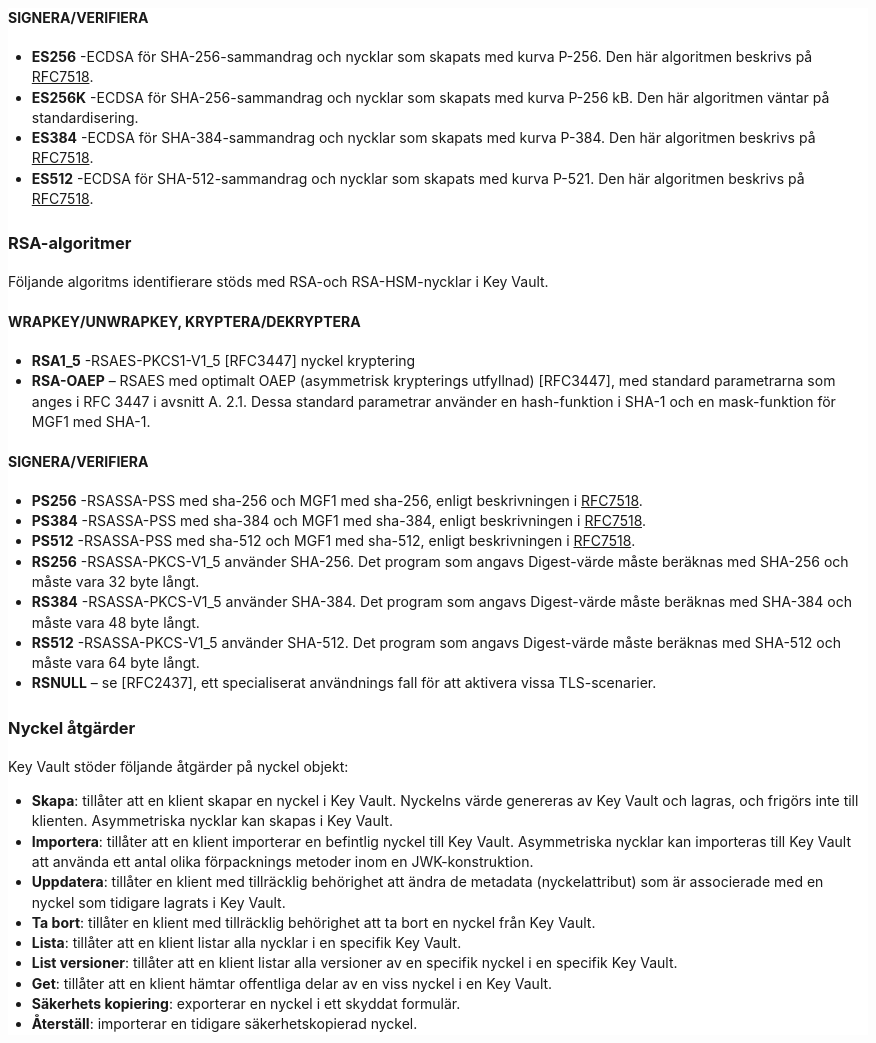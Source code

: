 #### <a name="signverify"></a>SIGNERA/VERIFIERA

-   **ES256** -ECDSA för SHA-256-sammandrag och nycklar som skapats med kurva P-256. Den här algoritmen beskrivs på [RFC7518](https://tools.ietf.org/html/rfc7518).
-   **ES256K** -ECDSA för SHA-256-sammandrag och nycklar som skapats med kurva P-256 kB. Den här algoritmen väntar på standardisering.
-   **ES384** -ECDSA för SHA-384-sammandrag och nycklar som skapats med kurva P-384. Den här algoritmen beskrivs på [RFC7518](https://tools.ietf.org/html/rfc7518).
-   **ES512** -ECDSA för SHA-512-sammandrag och nycklar som skapats med kurva P-521. Den här algoritmen beskrivs på [RFC7518](https://tools.ietf.org/html/rfc7518).


###  <a name="rsa-algorithms"></a>RSA-algoritmer  
 Följande algoritms identifierare stöds med RSA-och RSA-HSM-nycklar i Key Vault.  

#### <a name="wrapkeyunwrapkey-encryptdecrypt"></a>WRAPKEY/UNWRAPKEY, KRYPTERA/DEKRYPTERA

-   **RSA1_5** -RSAES-PKCS1-V1_5 [RFC3447] nyckel kryptering  
-   **RSA-OAEP** – RSAES med optimalt OAEP (asymmetrisk krypterings utfyllnad) [RFC3447], med standard parametrarna som anges i RFC 3447 i avsnitt A. 2.1. Dessa standard parametrar använder en hash-funktion i SHA-1 och en mask-funktion för MGF1 med SHA-1.  

#### <a name="signverify"></a>SIGNERA/VERIFIERA

-   **PS256** -RSASSA-PSS med sha-256 och MGF1 med sha-256, enligt beskrivningen i [RFC7518](https://tools.ietf.org/html/rfc7518).
-   **PS384** -RSASSA-PSS med sha-384 och MGF1 med sha-384, enligt beskrivningen i [RFC7518](https://tools.ietf.org/html/rfc7518).
-   **PS512** -RSASSA-PSS med sha-512 och MGF1 med sha-512, enligt beskrivningen i [RFC7518](https://tools.ietf.org/html/rfc7518).
-   **RS256** -RSASSA-PKCS-V1_5 använder SHA-256. Det program som angavs Digest-värde måste beräknas med SHA-256 och måste vara 32 byte långt.  
-   **RS384** -RSASSA-PKCS-V1_5 använder SHA-384. Det program som angavs Digest-värde måste beräknas med SHA-384 och måste vara 48 byte långt.  
-   **RS512** -RSASSA-PKCS-V1_5 använder SHA-512. Det program som angavs Digest-värde måste beräknas med SHA-512 och måste vara 64 byte långt.  
-   **RSNULL** – se [RFC2437], ett specialiserat användnings fall för att aktivera vissa TLS-scenarier.  

###  <a name="key-operations"></a>Nyckel åtgärder

Key Vault stöder följande åtgärder på nyckel objekt:  

-   **Skapa**: tillåter att en klient skapar en nyckel i Key Vault. Nyckelns värde genereras av Key Vault och lagras, och frigörs inte till klienten. Asymmetriska nycklar kan skapas i Key Vault.  
-   **Importera**: tillåter att en klient importerar en befintlig nyckel till Key Vault. Asymmetriska nycklar kan importeras till Key Vault att använda ett antal olika förpacknings metoder inom en JWK-konstruktion. 
-   **Uppdatera**: tillåter en klient med tillräcklig behörighet att ändra de metadata (nyckelattribut) som är associerade med en nyckel som tidigare lagrats i Key Vault.  
-   **Ta bort**: tillåter en klient med tillräcklig behörighet att ta bort en nyckel från Key Vault.  
-   **Lista**: tillåter att en klient listar alla nycklar i en specifik Key Vault.  
-   **List versioner**: tillåter att en klient listar alla versioner av en specifik nyckel i en specifik Key Vault.  
-   **Get**: tillåter att en klient hämtar offentliga delar av en viss nyckel i en Key Vault.  
-   **Säkerhets kopiering**: exporterar en nyckel i ett skyddat formulär.  
-   **Återställ**: importerar en tidigare säkerhetskopierad nyckel.  

